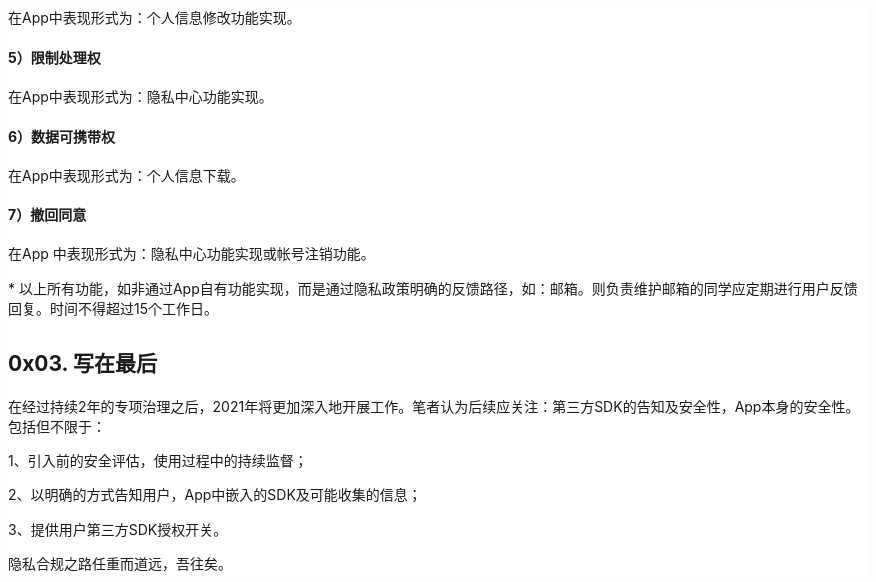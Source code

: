 在App中表现形式为：个人信息修改功能实现。

#### 5）限制处理权

在App中表现形式为：隐私中心功能实现。

#### 6）数据可携带权

在App中表现形式为：个人信息下载。

#### 7）撤回同意

在App 中表现形式为：隐私中心功能实现或帐号注销功能。

* 以上所有功能，如非通过App自有功能实现，而是通过隐私政策明确的反馈路径，如：邮箱。则负责维护邮箱的同学应定期进行用户反馈回复。时间不得超过15个工作日。



## 0x03. 写在最后

在经过持续2年的专项治理之后，2021年将更加深入地开展工作。笔者认为后续应关注：第三方SDK的告知及安全性，App本身的安全性。包括但不限于：

1、引入前的安全评估，使用过程中的持续监督；

2、以明确的方式告知用户，App中嵌入的SDK及可能收集的信息；

3、提供用户第三方SDK授权开关。

隐私合规之路任重而道远，吾往矣。

